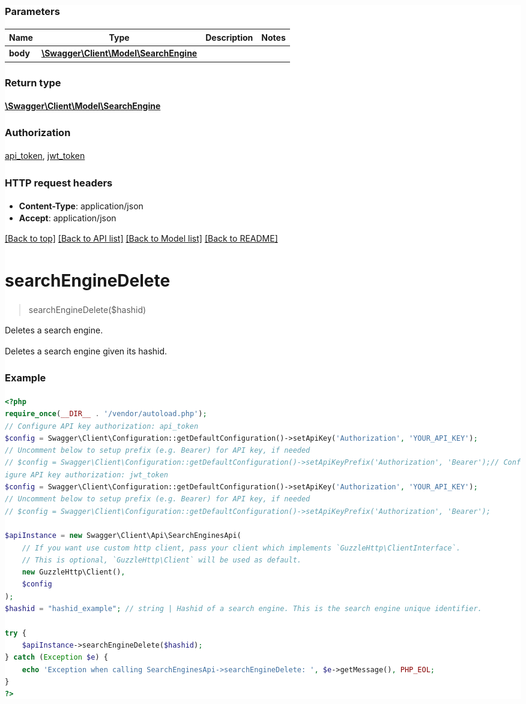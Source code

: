 ```php
```

### Parameters

Name | Type | Description  | Notes
------------- | ------------- | ------------- | -------------
 **body** | [**\Swagger\Client\Model\SearchEngine**](../Model/SearchEngine.md)|  |

### Return type

[**\Swagger\Client\Model\SearchEngine**](../Model/SearchEngine.md)

### Authorization

[api_token](../../README.md#api_token), [jwt_token](../../README.md#jwt_token)

### HTTP request headers

 - **Content-Type**: application/json
 - **Accept**: application/json

[[Back to top]](#) [[Back to API list]](../../README.md#documentation-for-api-endpoints) [[Back to Model list]](../../README.md#documentation-for-models) [[Back to README]](../../README.md)

# **searchEngineDelete**
> searchEngineDelete($hashid)

Deletes a search engine.

Deletes a search engine given its hashid.

### Example
```php
<?php
require_once(__DIR__ . '/vendor/autoload.php');
// Configure API key authorization: api_token
$config = Swagger\Client\Configuration::getDefaultConfiguration()->setApiKey('Authorization', 'YOUR_API_KEY');
// Uncomment below to setup prefix (e.g. Bearer) for API key, if needed
// $config = Swagger\Client\Configuration::getDefaultConfiguration()->setApiKeyPrefix('Authorization', 'Bearer');// Configure API key authorization: jwt_token
$config = Swagger\Client\Configuration::getDefaultConfiguration()->setApiKey('Authorization', 'YOUR_API_KEY');
// Uncomment below to setup prefix (e.g. Bearer) for API key, if needed
// $config = Swagger\Client\Configuration::getDefaultConfiguration()->setApiKeyPrefix('Authorization', 'Bearer');

$apiInstance = new Swagger\Client\Api\SearchEnginesApi(
    // If you want use custom http client, pass your client which implements `GuzzleHttp\ClientInterface`.
    // This is optional, `GuzzleHttp\Client` will be used as default.
    new GuzzleHttp\Client(),
    $config
);
$hashid = "hashid_example"; // string | Hashid of a search engine. This is the search engine unique identifier.

try {
    $apiInstance->searchEngineDelete($hashid);
} catch (Exception $e) {
    echo 'Exception when calling SearchEnginesApi->searchEngineDelete: ', $e->getMessage(), PHP_EOL;
}
?>
```